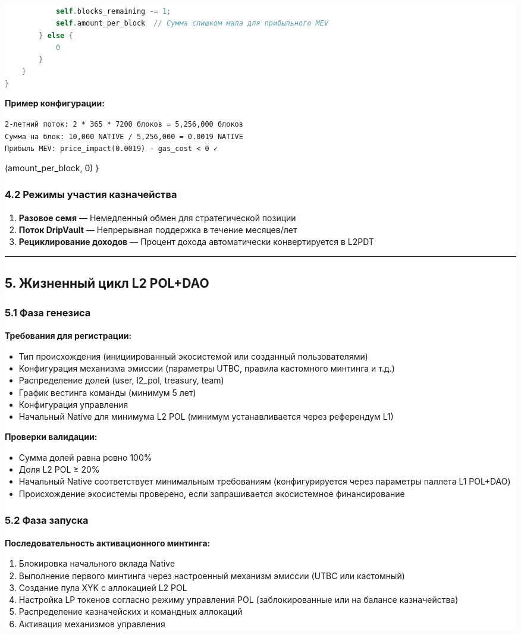 ```rust
            self.blocks_remaining -= 1;
            self.amount_per_block  // Сумма слишком мала для прибыльного MEV
        } else {
            0
        }
    }
}
```

**Пример конфигурации:**

```
2-летний поток: 2 * 365 * 7200 блоков = 5,256,000 блоков
Сумма на блок: 10,000 NATIVE / 5,256,000 = 0.0019 NATIVE
Прибыль MEV: price_impact(0.0019) - gas_cost < 0 ✓
```

(amount_per_block, 0)
}

### 4.2 Режимы участия казначейства

1. **Разовое семя** — Немедленный обмен для стратегической позиции
2. **Поток DripVault** — Непрерывная поддержка в течение месяцев/лет
3. **Рециклирование доходов** — Процент дохода автоматически конвертируется в L2PDT

---

## 5. Жизненный цикл L2 POL+DAO

### 5.1 Фаза генезиса

**Требования для регистрации:**

- Тип происхождения (инициированный экосистемой или созданный пользователями)
- Конфигурация механизма эмиссии (параметры UTBC, правила кастомного минтинга и т.д.)
- Распределение долей (user, l2_pol, treasury, team)
- График вестинга команды (минимум 5 лет)
- Конфигурация управления
- Начальный Native для минимума L2 POL (минимум устанавливается через референдум L1)

**Проверки валидации:**

- Сумма долей равна ровно 100%
- Доля L2 POL ≥ 20%
- Начальный Native соответствует минимальным требованиям (конфигурируется через параметры паллета L1 POL+DAO)
- Происхождение экосистемы проверено, если запрашивается экосистемное финансирование

### 5.2 Фаза запуска

**Последовательность активационного минтинга:**

1. Блокировка начального вклада Native
2. Выполнение первого минтинга через настроенный механизм эмиссии (UTBC или кастомный)
3. Создание пула XYK с аллокацией L2 POL
4. Настройка LP токенов согласно режиму управления POL (заблокированные или на балансе казначейства)
5. Распределение казначейских и командных аллокаций
6. Активация механизмов управления
